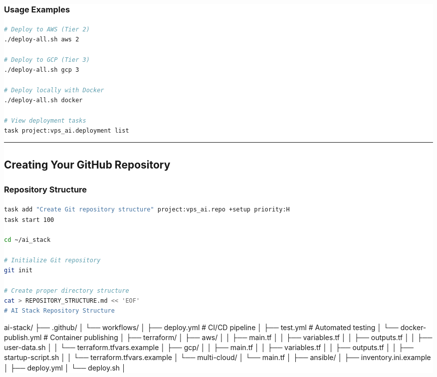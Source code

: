 ### Usage Examples

```bash
# Deploy to AWS (Tier 2)
./deploy-all.sh aws 2

# Deploy to GCP (Tier 3)
./deploy-all.sh gcp 3

# Deploy locally with Docker
./deploy-all.sh docker

# View deployment tasks
task project:vps_ai.deployment list
```

---

## Creating Your GitHub Repository

### Repository Structure

```bash
task add "Create Git repository structure" project:vps_ai.repo +setup priority:H
task start 100

cd ~/ai_stack

# Initialize Git repository
git init

# Create proper directory structure
cat > REPOSITORY_STRUCTURE.md << 'EOF'
# AI Stack Repository Structure

```
ai-stack/
├── .github/
│   └── workflows/
│       ├── deploy.yml          # CI/CD pipeline
│       ├── test.yml            # Automated testing
│       └── docker-publish.yml  # Container publishing
│
├── terraform/
│   ├── aws/
│   │   ├── main.tf
│   │   ├── variables.tf
│   │   ├── outputs.tf
│   │   ├── user-data.sh
│   │   └── terraform.tfvars.example
│   ├── gcp/
│   │   ├── main.tf
│   │   ├── variables.tf
│   │   ├── outputs.tf
│   │   ├── startup-script.sh
│   │   └── terraform.tfvars.example
│   └── multi-cloud/
│       └── main.tf
│
├── ansible/
│   ├── inventory.ini.example
│   ├── deploy.yml
│   └── deploy.sh
│